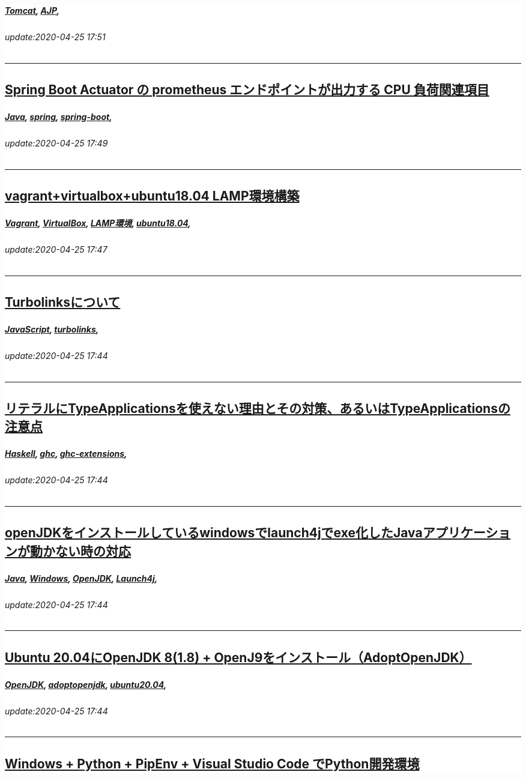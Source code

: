 ##### [Tomcat](https://qiita.com/tags/Tomcat), [AJP](https://qiita.com/tags/AJP), 
###### update:2020-04-25 17:51
---
## [Spring Boot Actuator の prometheus エンドポイントが出力する CPU 負荷関連項目](https://qiita.com/niwasawa/items/e55ff623a5e821a0c013)
##### [Java](https://qiita.com/tags/Java), [spring](https://qiita.com/tags/spring), [spring-boot](https://qiita.com/tags/spring-boot), 
###### update:2020-04-25 17:49
---
## [vagrant+virtualbox+ubuntu18.04 LAMP環境構築](https://qiita.com/rebinson3000/items/61f6d10500c469bbecd5)
##### [Vagrant](https://qiita.com/tags/Vagrant), [VirtualBox](https://qiita.com/tags/VirtualBox), [LAMP環境](https://qiita.com/tags/LAMP環境), [ubuntu18.04](https://qiita.com/tags/ubuntu18.04), 
###### update:2020-04-25 17:47
---
## [ Turbolinksについて](https://qiita.com/ren0826jam/items/d68173d49725ace0ada7)
##### [JavaScript](https://qiita.com/tags/JavaScript), [turbolinks](https://qiita.com/tags/turbolinks), 
###### update:2020-04-25 17:44
---
## [リテラルにTypeApplicationsを使えない理由とその対策、あるいはTypeApplicationsの注意点](https://qiita.com/mod_poppo/items/478846822828da57fa33)
##### [Haskell](https://qiita.com/tags/Haskell), [ghc](https://qiita.com/tags/ghc), [ghc-extensions](https://qiita.com/tags/ghc-extensions), 
###### update:2020-04-25 17:44
---
## [openJDKをインストールしているwindowsでlaunch4jでexe化したJavaアプリケーションが動かない時の対応](https://qiita.com/hatobeam75/items/e0a4f64b35e6a843ebf3)
##### [Java](https://qiita.com/tags/Java), [Windows](https://qiita.com/tags/Windows), [OpenJDK](https://qiita.com/tags/OpenJDK), [Launch4j](https://qiita.com/tags/Launch4j), 
###### update:2020-04-25 17:44
---
## [Ubuntu 20.04にOpenJDK 8(1.8) + OpenJ9をインストール（AdoptOpenJDK）](https://qiita.com/witchcraze/items/ee36f1980caf99cb92e3)
##### [OpenJDK](https://qiita.com/tags/OpenJDK), [adoptopenjdk](https://qiita.com/tags/adoptopenjdk), [ubuntu20.04](https://qiita.com/tags/ubuntu20.04), 
###### update:2020-04-25 17:44
---
## [Windows + Python + PipEnv + Visual Studio Code でPython開発環境](https://qiita.com/youkidkk/items/b674e6ace96eb227cc28)